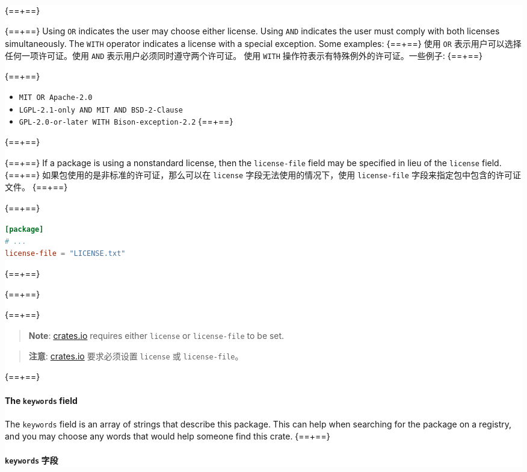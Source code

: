 {==+==}


{==+==}
Using `OR` indicates the user may choose either license. Using `AND` indicates
the user must comply with both licenses simultaneously. The `WITH` operator
indicates a license with a special exception. Some examples:
{==+==}
使用 `OR` 表示用户可以选择任何一项许可证。使用 `AND` 表示用户必须同时遵守两个许可证。
使用 `WITH` 操作符表示有特殊例外的许可证。一些例子:
{==+==}


{==+==}
* `MIT OR Apache-2.0`
* `LGPL-2.1-only AND MIT AND BSD-2-Clause`
* `GPL-2.0-or-later WITH Bison-exception-2.2`
{==+==}

{==+==}


{==+==}
If a package is using a nonstandard license, then the `license-file` field may
be specified in lieu of the `license` field.
{==+==}
如果包使用的是非标准的许可证，那么可以在 `license` 字段无法使用的情况下，使用 `license-file` 字段来指定包中包含的许可证文件。
{==+==}


{==+==}
```toml
[package]
# ...
license-file = "LICENSE.txt"
```
{==+==}

{==+==}


{==+==}
> **Note**: [crates.io] requires either `license` or `license-file` to be set.

[^slash]: Previously multiple licenses could be separated with a `/`, but that
usage is deprecated.
{==+==}
> **注意**: [crates.io] 要求必须设置 `license` 或 `license-file`。

[^slash]: 以前，多个许可证可以用 `/` 分隔，但这种用法已弃用。 
{==+==}


{==+==}
#### The `keywords` field

The `keywords` field is an array of strings that describe this package. This
can help when searching for the package on a registry, and you may choose any
words that would help someone find this crate.
{==+==}
#### `keywords` 字段


[alphanumeric]: ../../std/primitive.char.html#method.is_alphanumeric
[Resolver]: resolver.md
[SemVer compatibility]: semver.md
[build script]: build-scripts.md
[links]: build-scripts.md#the-links-manifest-key
[links]: build-scripts.md#the-links-manifest-key
[gitignore]: https://git-scm.com/docs/gitignore
[workspace-metadata]: workspaces.md#the-metadata-table
[`cargo init`]: ../commands/cargo-init.md
[`cargo new`]: ../commands/cargo-new.md
[`cargo package`]: ../commands/cargo-package.md
[`cargo run`]: ../commands/cargo-run.md
[crates.io]: https://crates.io/
[docs.rs]: https://docs.rs/
[publishing]: publishing.md
[Rust Edition]: ../../edition-guide/index.html
[spdx-2.1-license-expressions]: https://spdx.org/spdx-specification-21-web-version#h.jxpfx0ykyb60
[spdx-license-list-3.11]: https://github.com/spdx/license-list-data/tree/v3.11
[SPDX site]: https://spdx.org/license-list
[TOML]: https://toml.io/